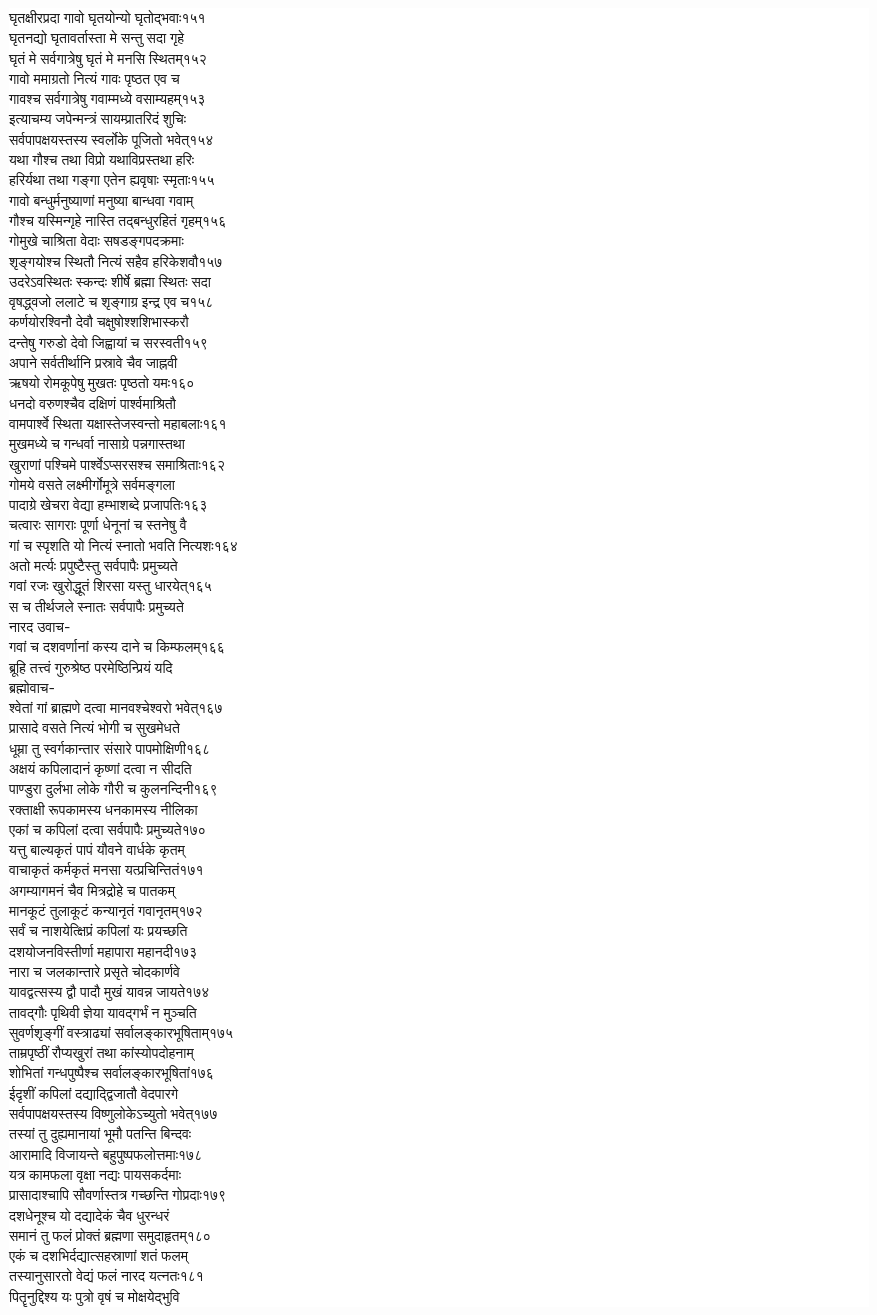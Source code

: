 घृतक्षीरप्रदा गावो घृतयोन्यो घृतोद्भवाः१५१  
घृतनद्यो घृतावर्तास्ता मे सन्तु सदा गृहे  
घृतं मे सर्वगात्रेषु घृतं मे मनसि स्थितम्१५२  
गावो ममाग्रतो नित्यं गावः पृष्ठत एव च  
गावश्च सर्वगात्रेषु गवाम्मध्ये वसाम्यहम्१५३  
इत्याचम्य जपेन्मन्त्रं सायम्प्रातरिदं शुचिः  
सर्वपापक्षयस्तस्य स्वर्लोके पूजितो भवेत्१५४  
यथा गौश्च तथा विप्रो यथाविप्रस्तथा हरिः  
हरिर्यथा तथा गङ्गा एतेन ह्यवृषाः स्मृताः१५५  
गावो बन्धुर्मनुष्याणां मनुष्या बान्धवा गवाम्  
गौश्च यस्मिन्गृहे नास्ति तद्बन्धुरहितं गृहम्१५६  
गोमुखे चाश्रिता वेदाः सषडङ्गपदक्रमाः  
शृङ्गयोश्च स्थितौ नित्यं सहैव हरिकेशवौ१५७  
उदरेऽवस्थितः स्कन्दः शीर्षे ब्रह्मा स्थितः सदा  
वृषद्ध्वजो ललाटे च शृङ्गाग्र इन्द्र एव च१५८  
कर्णयोरश्विनौ देवौ चक्षुषोश्शशिभास्करौ  
दन्तेषु गरुडो देवो जिह्वायां च सरस्वती१५९  
अपाने सर्वतीर्थानि प्रस्रावे चैव जाह्नवी  
ऋषयो रोमकूपेषु मुखतः पृष्ठतो यमः१६०  
धनदो वरुणश्चैव दक्षिणं पार्श्वमाश्रितौ  
वामपार्श्वे स्थिता यक्षास्तेजस्वन्तो महाबलाः१६१  
मुखमध्ये च गन्धर्वा नासाग्रे पन्नगास्तथा  
खुराणां पश्चिमे पार्श्वेऽप्सरसश्च समाश्रिताः१६२  
गोमये वसते लक्ष्मीर्गोमूत्रे सर्वमङ्गला  
पादाग्रे खेचरा वेद्या हम्भाशब्दे प्रजापतिः१६३  
चत्वारः सागराः पूर्णा धेनूनां च स्तनेषु वै  
गां च स्पृशति यो नित्यं स्नातो भवति नित्यशः१६४  
अतो मर्त्यः प्रपुष्टैस्तु सर्वपापैः प्रमुच्यते  
गवां रजः खुरोद्धूतं शिरसा यस्तु धारयेत्१६५  
स च तीर्थजले स्नातः सर्वपापैः प्रमुच्यते  
नारद उवाच-  
गवां च दशवर्णानां कस्य दाने च किम्फलम्१६६  
ब्रूहि तत्त्वं गुरुश्रेष्ठ परमेष्ठिन्प्रियं यदि  
ब्रह्मोवाच-  
श्वेतां गां ब्राह्मणे दत्वा मानवश्चेश्वरो भवेत्१६७  
प्रासादे वसते नित्यं भोगी च सुखमेधते  
धूम्रा तु स्वर्गकान्तार संसारे पापमोक्षिणी१६८  
अक्षयं कपिलादानं कृष्णां दत्वा न सीदति  
पाण्डुरा दुर्लभा लोके गौरी च कुलनन्दिनी१६९  
रक्ताक्षी रूपकामस्य धनकामस्य नीलिका  
एकां च कपिलां दत्वा सर्वपापैः प्रमुच्यते१७०  
यत्तु बाल्यकृतं पापं यौवने वार्धके कृतम्  
वाचाकृतं कर्मकृतं मनसा यत्प्रचिन्तितं१७१  
अगम्यागमनं चैव मित्रद्रोहे च पातकम्  
मानकूटं तुलाकूटं कन्यानृतं गवानृतम्१७२  
सर्वं च नाशयेत्क्षिप्रं कपिलां यः प्रयच्छति  
दशयोजनविस्तीर्णा महापारा महानदी१७३  
नारा च जलकान्तारे प्रसृते चोदकार्णवे  
यावद्वत्सस्य द्वौ पादौ मुखं यावन्न जायते१७४  
तावद्गौः पृथिवी ज्ञेया यावद्गर्भं न मुञ्चति  
सुवर्णशृङ्गीं वस्त्राढ्यां सर्वालङ्कारभूषिताम्१७५  
ताम्रपृष्ठीं रौप्यखुरां तथा कांस्योपदोहनाम्  
शोभितां गन्धपुष्पैश्च सर्वालङ्कारभूषितां१७६  
ईदृशीं कपिलां दद्याद्द्विजातौ वेदपारगे  
सर्वपापक्षयस्तस्य विष्णुलोकेऽच्युतो भवेत्१७७  
तस्यां तु दुह्यमानायां भूमौ पतन्ति बिन्दवः  
आरामादि विजायन्ते बहुपुष्पफलोत्तमाः१७८  
यत्र कामफला वृक्षा नद्यः पायसकर्दमाः  
प्रासादाश्चापि सौवर्णास्तत्र गच्छन्ति गोप्रदाः१७९  
दशधेनूश्च यो दद्यादेकं चैव धुरन्धरं  
समानं तु फलं प्रोक्तं ब्रह्मणा समुदाहृतम्१८०  
एकं च दशभिर्दद्यात्सहस्राणां शतं फलम्  
तस्यानुसारतो वेद्यं फलं नारद यत्नतः१८१  
पितॄनुद्दिश्य यः पुत्रो वृषं च मोक्षयेद्भुवि  